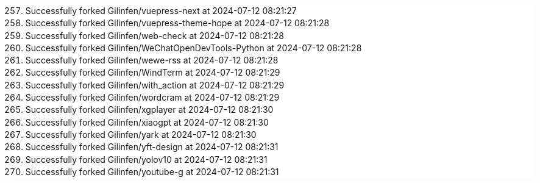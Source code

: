 257. Successfully forked Gilinfen/vuepress-next at 2024-07-12 08:21:27
258. Successfully forked Gilinfen/vuepress-theme-hope at 2024-07-12 08:21:28
259. Successfully forked Gilinfen/web-check at 2024-07-12 08:21:28
260. Successfully forked Gilinfen/WeChatOpenDevTools-Python at 2024-07-12 08:21:28
261. Successfully forked Gilinfen/wewe-rss at 2024-07-12 08:21:28
262. Successfully forked Gilinfen/WindTerm at 2024-07-12 08:21:29
263. Successfully forked Gilinfen/with_action at 2024-07-12 08:21:29
264. Successfully forked Gilinfen/wordcram at 2024-07-12 08:21:29
265. Successfully forked Gilinfen/xgplayer at 2024-07-12 08:21:30
266. Successfully forked Gilinfen/xiaogpt at 2024-07-12 08:21:30
267. Successfully forked Gilinfen/yark at 2024-07-12 08:21:30
268. Successfully forked Gilinfen/yft-design at 2024-07-12 08:21:31
269. Successfully forked Gilinfen/yolov10 at 2024-07-12 08:21:31
270. Successfully forked Gilinfen/youtube-g at 2024-07-12 08:21:31
